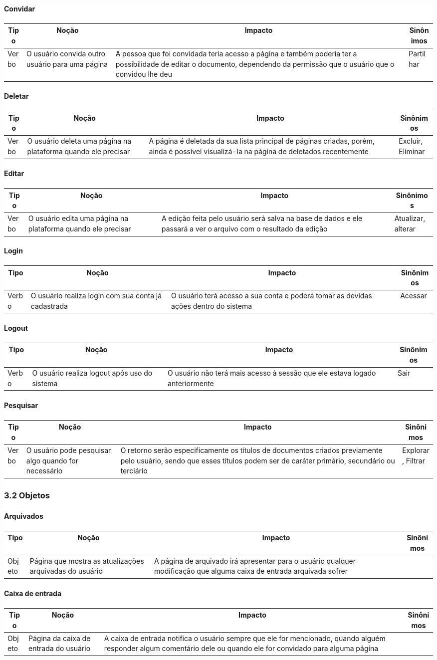 #### Convidar

| Tipo  | Noção                                           | Impacto                                                                                                                                                                   | Sinônimos |
| ----- | ----------------------------------------------- | ------------------------------------------------------------------------------------------------------------------------------------------------------------------------- | --------- |
| Verbo | O usuário convida outro usuário para uma página | A pessoa que foi convidada teria acesso a página e também poderia ter a possibilidade de editar o documento, dependendo da permissão que o usuário que o convidou lhe deu | Partilhar |

#### Deletar

| Tipo  | Noção                                                         | Impacto                                                                                                                                 | Sinônimos         |
| ----- | ------------------------------------------------------------- | --------------------------------------------------------------------------------------------------------------------------------------- | ----------------- |
| Verbo | O usuário deleta uma página na plataforma quando ele precisar | A página é deletada da sua lista principal de páginas criadas, porém, ainda é possível visualizá-la na página de deletados recentemente | Excluir, Eliminar |

#### Editar

| Tipo  | Noção                                                        | Impacto                                                                                                         | Sinônimos          |
| ----- | ------------------------------------------------------------ | --------------------------------------------------------------------------------------------------------------- | ------------------ |
| Verbo | O usuário edita uma página na plataforma quando ele precisar | A edição feita pelo usuário será salva na base de dados e ele passará a ver o arquivo com o resultado da edição | Atualizar, alterar |

#### Login

| Tipo  | Noção                                               | Impacto                                                                             | Sinônimos |
| ----- | --------------------------------------------------- | ----------------------------------------------------------------------------------- | --------- |
| Verbo | O usuário realiza login com sua conta já cadastrada | O usuário terá acesso a sua conta e poderá tomar as devidas ações dentro do sistema | Acessar   |

#### Logout

| Tipo  | Noção                                        | Impacto                                                                     | Sinônimos |
| ----- | -------------------------------------------- | --------------------------------------------------------------------------- | --------- |
| Verbo | O usuário realiza logout após uso do sistema | O usuário não terá mais acesso à sessão que ele estava logado anteriormente | Sair      |

#### Pesquisar

| Tipo  | Noção                                               | Impacto                                                                                                                                                                   | Sinônimos         |
| ----- | --------------------------------------------------- | ------------------------------------------------------------------------------------------------------------------------------------------------------------------------- | ----------------- |
| Verbo | O usuário pode pesquisar algo quando for necessário | O retorno serão especificamente os títulos de documentos criados previamente pelo usuário, sendo que esses títulos podem ser de caráter primário, secundário ou terciário | Explorar, Filtrar |

### 3.2 Objetos

#### Arquivados

| Tipo   | Noção                                                   | Impacto                                                                                                               | Sinônimos |
| ------ | ------------------------------------------------------- | --------------------------------------------------------------------------------------------------------------------- | --------- |
| Objeto | Página que mostra as atualizações arquivadas do usuário | A página de arquivado irá apresentar para o usuário qualquer modificação que alguma caixa de entrada arquivada sofrer |           |

#### Caixa de entrada

| Tipo   | Noção                                 | Impacto                                                                                                                                                           | Sinônimos |
| ------ | ------------------------------------- | ----------------------------------------------------------------------------------------------------------------------------------------------------------------- | --------- |
| Objeto | Página da caixa de entrada do usuário | A caixa de entrada notifica o usuário sempre que ele for mencionado, quando alguém responder algum comentário dele ou quando ele for convidado para alguma página |           |
